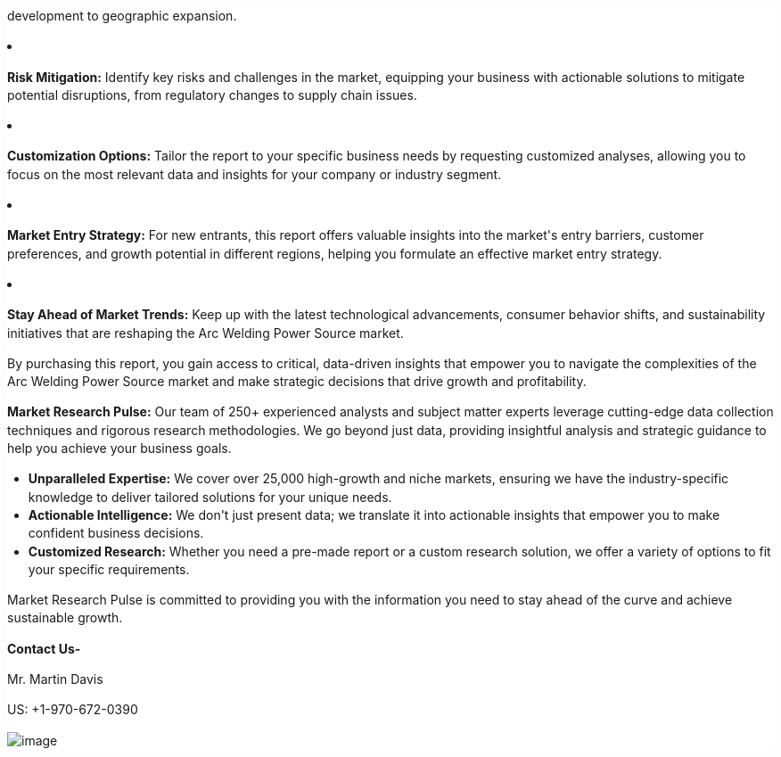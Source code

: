 development to geographic expansion.</p></li><li><p><strong>Risk Mitigation:</strong> Identify key risks and challenges in the market, equipping your business with actionable solutions to mitigate potential disruptions, from regulatory changes to supply chain issues.</p></li><li><p><strong>Customization Options:</strong> Tailor the report to your specific business needs by requesting customized analyses, allowing you to focus on the most relevant data and insights for your company or industry segment.</p></li><li><p><strong>Market Entry Strategy:</strong> For new entrants, this report offers valuable insights into the market's entry barriers, customer preferences, and growth potential in different regions, helping you formulate an effective market entry strategy.</p></li><li><p><strong>Stay Ahead of Market Trends:</strong> Keep up with the latest technological advancements, consumer behavior shifts, and sustainability initiatives that are reshaping the Arc Welding Power Source market.</p></li></ol><p>By purchasing this report, you gain access to critical, data-driven insights that empower you to navigate the complexities of the Arc Welding Power Source market and make strategic decisions that drive growth and profitability.</p><p><strong>Market Research Pulse:</strong>&nbsp;Our team of 250+ experienced analysts and subject matter experts leverage cutting-edge data collection techniques and rigorous research methodologies. We go beyond just data, providing insightful analysis and strategic guidance to help you achieve your business goals.</p><ul><li><strong>Unparalleled Expertise:</strong>&nbsp;We cover over 25,000 high-growth and niche markets, ensuring we have the industry-specific knowledge to deliver tailored solutions for your unique needs.</li><li><strong>Actionable Intelligence:</strong>&nbsp;We don't just present data; we translate it into actionable insights that empower you to make confident business decisions.</li><li><strong>Customized Research:</strong>&nbsp;Whether you need a pre-made report or a custom research solution, we offer a variety of options to fit your specific requirements.</li></ul><p>Market Research Pulse is committed to providing you with the information you need to stay ahead of the curve and achieve sustainable growth.</p><p><strong>Contact Us-</strong></p><p>Mr. Martin Davis</p><p>US: +1-970-672-0390</p>
![image](https://github.com/user-attachments/assets/dcd9fd79-7b8d-437c-a9e1-46f4dee6c6e6)

